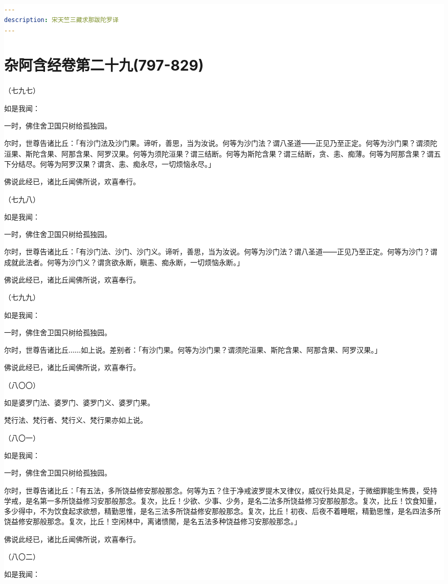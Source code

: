 ```yaml
---
description: 宋天竺三藏求那跋陀罗译
---
```


# 杂阿含经卷第二十九(797-829)

（七九七）

如是我闻：

一时，佛住舍卫国只树给孤独园。

尔时，世尊告诸比丘：「有沙门法及沙门果。谛听，善思，当为汝说。何等为沙门法？谓八圣道——正见乃至正定。何等为沙门果？谓须陀洹果、斯陀含果、阿那含果、阿罗汉果。何等为须陀洹果？谓三结断。何等为斯陀含果？谓三结断，贪、恚、痴薄。何等为阿那含果？谓五下分结尽。何等为阿罗汉果？谓贪、恚、痴永尽，一切烦恼永尽。」

佛说此经已，诸比丘闻佛所说，欢喜奉行。

（七九八）

如是我闻：

一时，佛住舍卫国只树给孤独园。

尔时，世尊告诸比丘：「有沙门法、沙门、沙门义。谛听，善思，当为汝说。何等为沙门法？谓八圣道——正见乃至正定。何等为沙门？谓成就此法者。何等为沙门义？谓贪欲永断，瞋恚、痴永断，一切烦恼永断。」

佛说此经已，诸比丘闻佛所说，欢喜奉行。

（七九九）

如是我闻：

一时，佛住舍卫国只树给孤独园。

尔时，世尊告诸比丘……如上说。差别者：「有沙门果。何等为沙门果？谓须陀洹果、斯陀含果、阿那含果、阿罗汉果。」

佛说此经已，诸比丘闻佛所说，欢喜奉行。

（八〇〇）

如是婆罗门法、婆罗门、婆罗门义、婆罗门果。

梵行法、梵行者、梵行义、梵行果亦如上说。

（八〇一）

如是我闻：

一时，佛住舍卫国只树给孤独园。

尔时，世尊告诸比丘：「有五法，多所饶益修安那般那念。何等为五？住于净戒波罗提木叉律仪，威仪行处具足，于微细罪能生怖畏，受持学戒，是名第一多所饶益修习安那般那念。复次，比丘！少欲、少事、少务，是名二法多所饶益修习安那般那念。复次，比丘！饮食知量，多少得中，不为饮食起求欲想，精勤思惟，是名三法多所饶益修安那般那念。复次，比丘！初夜、后夜不着睡眠，精勤思惟，是名四法多所饶益修安那般那念。复次，比丘！空闲林中，离诸愦閙，是名五法多种饶益修习安那般那念。」

佛说此经已，诸比丘闻佛所说，欢喜奉行。

（八〇二）

如是我闻：
